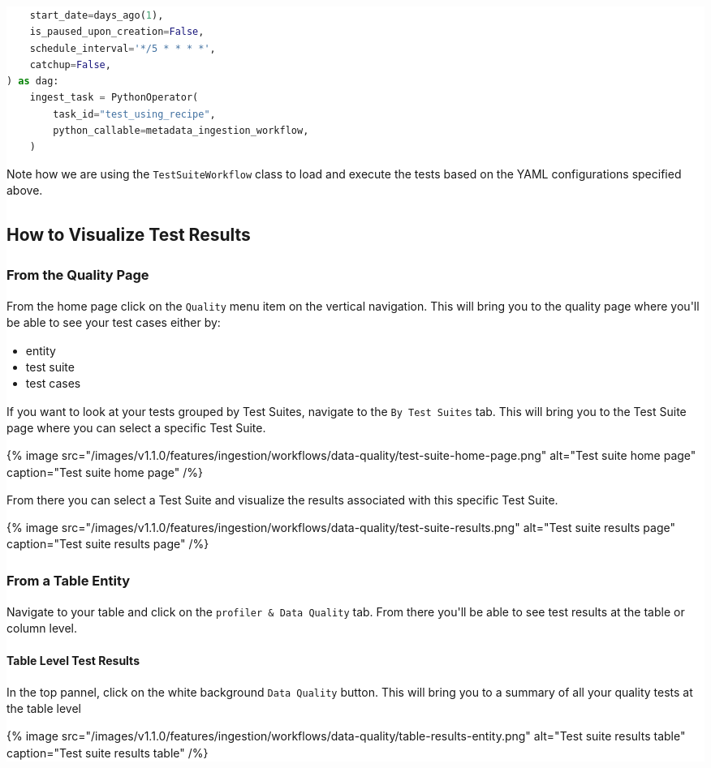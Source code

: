 ```python
    start_date=days_ago(1),
    is_paused_upon_creation=False,
    schedule_interval='*/5 * * * *',
    catchup=False,
) as dag:
    ingest_task = PythonOperator(
        task_id="test_using_recipe",
        python_callable=metadata_ingestion_workflow,
    )
```

Note how we are using the `TestSuiteWorkflow` class to load and execute the tests based on the YAML
configurations specified above.

## How to Visualize Test Results
### From the Quality Page
From the home page click on the `Quality` menu item on the vertical navigation. This will bring you to the quality page where you'll be able to see your test cases either by:
- entity
- test suite
- test cases

If you want to look at your tests grouped by Test Suites, navigate to the `By Test Suites` tab. This will bring you to the Test Suite page where you can select a specific Test Suite.

{% image
  src="/images/v1.1.0/features/ingestion/workflows/data-quality/test-suite-home-page.png"
  alt="Test suite home page"
  caption="Test suite home page"
 /%}


From there you can select a Test Suite and visualize the results associated with this specific Test Suite.

{% image
  src="/images/v1.1.0/features/ingestion/workflows/data-quality/test-suite-results.png"
  alt="Test suite results page"
  caption="Test suite results page"
 /%}


### From a Table Entity
Navigate to your table and click on the `profiler & Data Quality` tab. From there you'll be able to see test results at the table or column level.
#### Table Level Test Results
In the top pannel, click on the white background `Data Quality` button. This will bring you to a summary of all your quality tests at the table level

{% image
  src="/images/v1.1.0/features/ingestion/workflows/data-quality/table-results-entity.png"
  alt="Test suite results table"
  caption="Test suite results table"
 /%}
